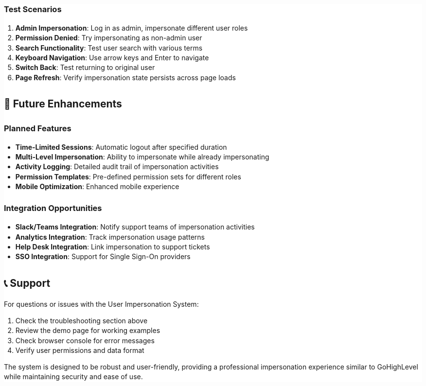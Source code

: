 ### Test Scenarios

1. **Admin Impersonation**: Log in as admin, impersonate different user roles
2. **Permission Denied**: Try impersonating as non-admin user
3. **Search Functionality**: Test user search with various terms
4. **Keyboard Navigation**: Use arrow keys and Enter to navigate
5. **Switch Back**: Test returning to original user
6. **Page Refresh**: Verify impersonation state persists across page loads

## 🚀 Future Enhancements

### Planned Features

- **Time-Limited Sessions**: Automatic logout after specified duration
- **Multi-Level Impersonation**: Ability to impersonate while already impersonating
- **Activity Logging**: Detailed audit trail of impersonation activities
- **Permission Templates**: Pre-defined permission sets for different roles
- **Mobile Optimization**: Enhanced mobile experience

### Integration Opportunities

- **Slack/Teams Integration**: Notify support teams of impersonation activities
- **Analytics Integration**: Track impersonation usage patterns
- **Help Desk Integration**: Link impersonation to support tickets
- **SSO Integration**: Support for Single Sign-On providers

## 📞 Support

For questions or issues with the User Impersonation System:

1. Check the troubleshooting section above
2. Review the demo page for working examples
3. Check browser console for error messages
4. Verify user permissions and data format

The system is designed to be robust and user-friendly, providing a professional impersonation experience similar to GoHighLevel while maintaining security and ease of use.
